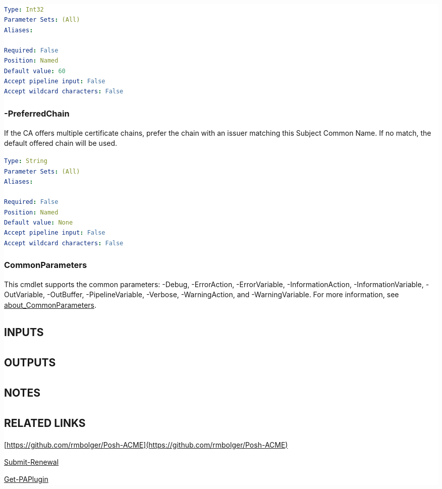 ```yaml
Type: Int32
Parameter Sets: (All)
Aliases:

Required: False
Position: Named
Default value: 60
Accept pipeline input: False
Accept wildcard characters: False
```

### -PreferredChain
If the CA offers multiple certificate chains, prefer the chain with an issuer matching this Subject Common Name.
If no match, the default offered chain will be used.

```yaml
Type: String
Parameter Sets: (All)
Aliases:

Required: False
Position: Named
Default value: None
Accept pipeline input: False
Accept wildcard characters: False
```

### CommonParameters
This cmdlet supports the common parameters: -Debug, -ErrorAction, -ErrorVariable, -InformationAction, -InformationVariable, -OutVariable, -OutBuffer, -PipelineVariable, -Verbose, -WarningAction, and -WarningVariable. For more information, see [about_CommonParameters](http://go.microsoft.com/fwlink/?LinkID=113216).

## INPUTS

## OUTPUTS

## NOTES

## RELATED LINKS

[https://github.com/rmbolger/Posh-ACME](https://github.com/rmbolger/Posh-ACME)

[Submit-Renewal]()

[Get-PAPlugin]()
